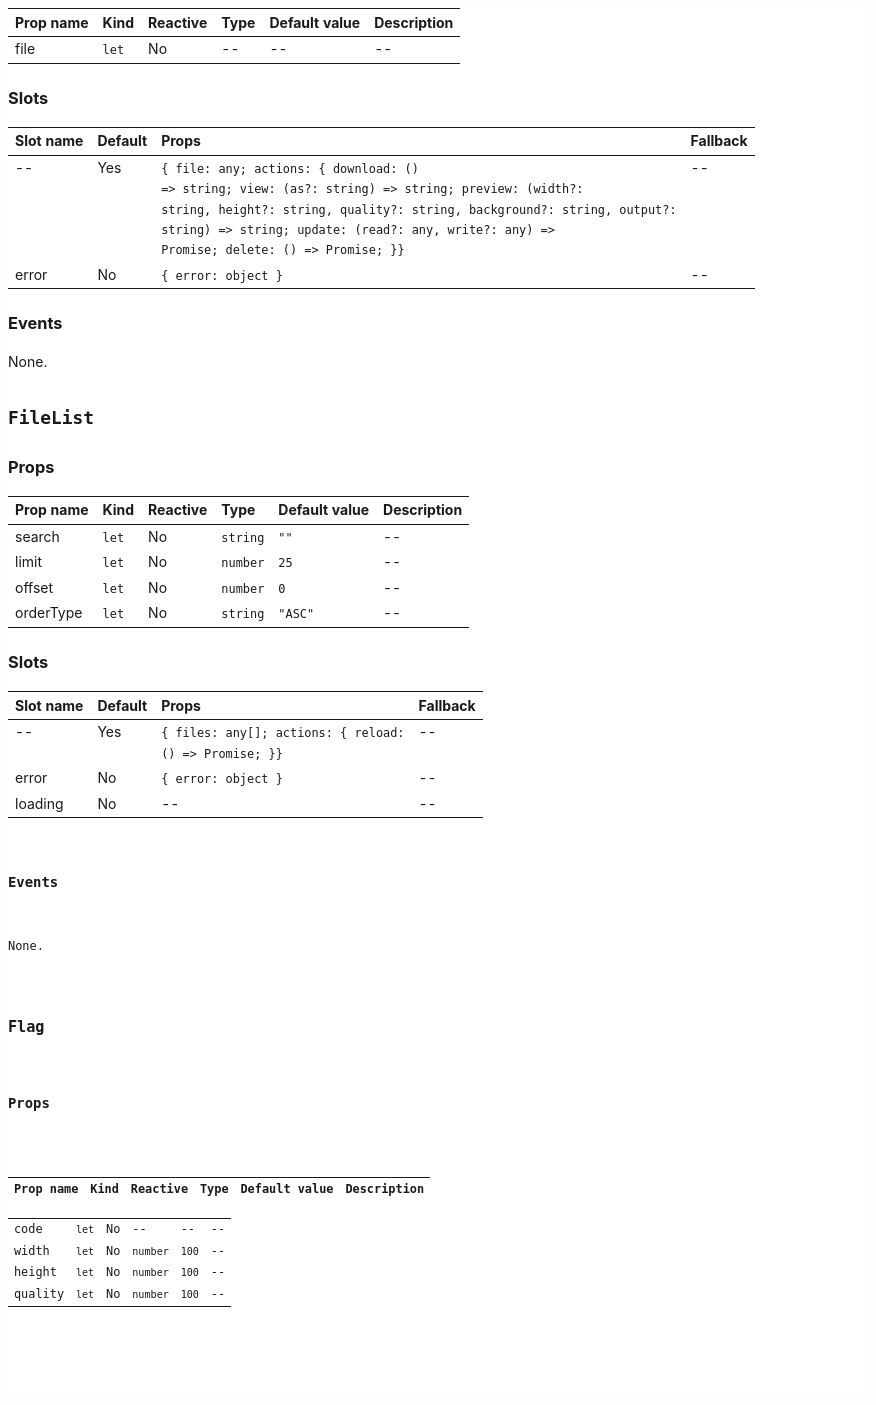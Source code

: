 | Prop name | Kind             | Reactive | Type | Default value | Description |
| :-------- | :--------------- | :------- | :--- | ------------- | ----------- |
| file      | <code>let</code> | No       | --   | --            | --          |

### Slots

| Slot name | Default | Props                                                                                                                                                                                                                                                                                              | Fallback |
| :-------- | :------ | :------------------------------------------------------------------------------------------------------------------------------------------------------------------------------------------------------------------------------------------------------------------------------------------------- | :------- |
| --        | Yes     | <code>{ file: any; actions: { download: () => string; view: (as?: string) => string; preview: (width?: string, height?: string, quality?: string, background?: string, output?: string) => string; update: (read?: any, write?: any) => Promise<object>; delete: () => Promise<object>; }} </code> | --       |
| error     | No      | <code>{ error: object } </code>                                                                                                                                                                                                                                                                    | --       |

### Events

None.

## `FileList`

### Props

| Prop name | Kind             | Reactive | Type                | Default value      | Description |
| :-------- | :--------------- | :------- | :------------------ | ------------------ | ----------- |
| search    | <code>let</code> | No       | <code>string</code> | <code>""</code>    | --          |
| limit     | <code>let</code> | No       | <code>number</code> | <code>25</code>    | --          |
| offset    | <code>let</code> | No       | <code>number</code> | <code>0</code>     | --          |
| orderType | <code>let</code> | No       | <code>string</code> | <code>"ASC"</code> | --          |

### Slots

| Slot name | Default | Props                                                                      | Fallback |
| :-------- | :------ | :------------------------------------------------------------------------- | :------- |
| --        | Yes     | <code>{ files: any[]; actions: { reload: () => Promise<object>; }} </code> | --       |
| error     | No      | <code>{ error: object } </code>                                            | --       |
| loading   | No      | --                                                                         | --       |

### Events

None.

## `Flag`

### Props

| Prop name | Kind             | Reactive | Type                | Default value    | Description |
| :-------- | :--------------- | :------- | :------------------ | ---------------- | ----------- |
| code      | <code>let</code> | No       | --                  | --               | --          |
| width     | <code>let</code> | No       | <code>number</code> | <code>100</code> | --          |
| height    | <code>let</code> | No       | <code>number</code> | <code>100</code> | --          |
| quality   | <code>let</code> | No       | <code>number</code> | <code>100</code> | --          |
